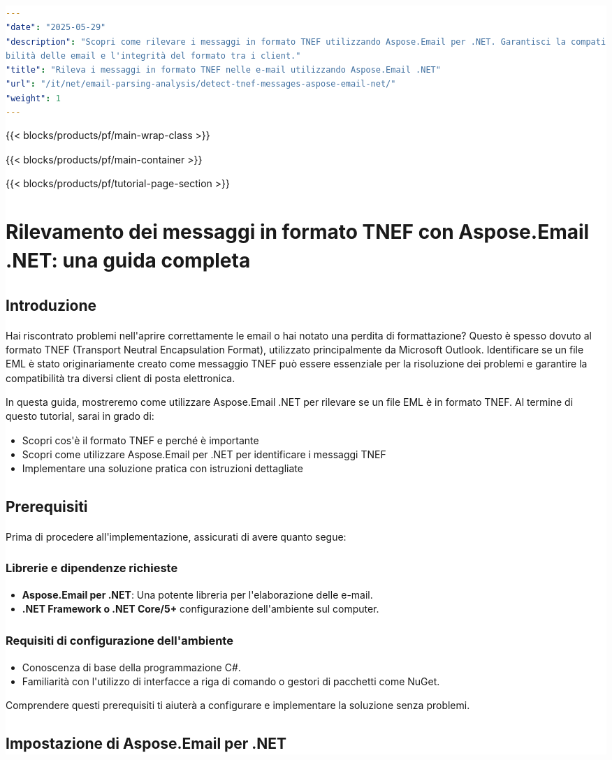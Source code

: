 ```yaml
---
"date": "2025-05-29"
"description": "Scopri come rilevare i messaggi in formato TNEF utilizzando Aspose.Email per .NET. Garantisci la compatibilità delle email e l'integrità del formato tra i client."
"title": "Rileva i messaggi in formato TNEF nelle e-mail utilizzando Aspose.Email .NET"
"url": "/it/net/email-parsing-analysis/detect-tnef-messages-aspose-email-net/"
"weight": 1
---
```


{{< blocks/products/pf/main-wrap-class >}}

{{< blocks/products/pf/main-container >}}

{{< blocks/products/pf/tutorial-page-section >}}
# Rilevamento dei messaggi in formato TNEF con Aspose.Email .NET: una guida completa

## Introduzione

Hai riscontrato problemi nell'aprire correttamente le email o hai notato una perdita di formattazione? Questo è spesso dovuto al formato TNEF (Transport Neutral Encapsulation Format), utilizzato principalmente da Microsoft Outlook. Identificare se un file EML è stato originariamente creato come messaggio TNEF può essere essenziale per la risoluzione dei problemi e garantire la compatibilità tra diversi client di posta elettronica.

In questa guida, mostreremo come utilizzare Aspose.Email .NET per rilevare se un file EML è in formato TNEF. Al termine di questo tutorial, sarai in grado di:
- Scopri cos'è il formato TNEF e perché è importante
- Scopri come utilizzare Aspose.Email per .NET per identificare i messaggi TNEF
- Implementare una soluzione pratica con istruzioni dettagliate

## Prerequisiti

Prima di procedere all'implementazione, assicurati di avere quanto segue:

### Librerie e dipendenze richieste
- **Aspose.Email per .NET**: Una potente libreria per l'elaborazione delle e-mail.
- **.NET Framework o .NET Core/5+** configurazione dell'ambiente sul computer.

### Requisiti di configurazione dell'ambiente
- Conoscenza di base della programmazione C#.
- Familiarità con l'utilizzo di interfacce a riga di comando o gestori di pacchetti come NuGet.

Comprendere questi prerequisiti ti aiuterà a configurare e implementare la soluzione senza problemi.

## Impostazione di Aspose.Email per .NET
